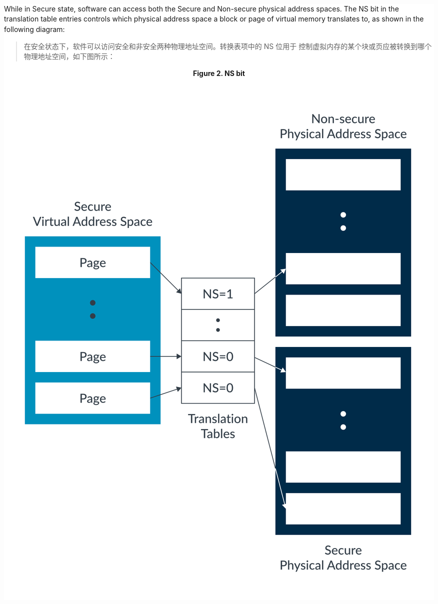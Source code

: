 While in Secure state, software can access both the Secure and Non-secure
physical address spaces. The NS bit in the translation table entries controls
which physical address space a block or page of virtual memory translates to, as
shown in the following diagram:

> 在安全状态下，软件可以访问安全和非安全两种物理地址空间。转换表项中的 NS 位用于
> 控制虚拟内存的某个块或页应被转换到哪个物理地址空间，如下图所示：

<center><font><strong>
Figure 2. NS bit
</strong></font></center>

![NS bit](./pic/ns_bit.svg)
